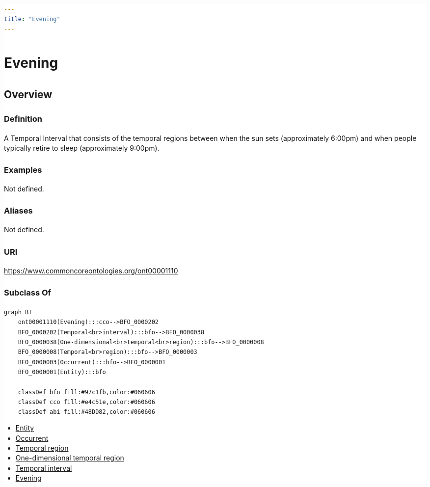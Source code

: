 ```yaml
---
title: "Evening"
---
```


# Evening

## Overview

### Definition
A Temporal Interval that consists of the temporal regions between when the sun sets (approximately 6:00pm) and when people typically retire to sleep (approximately 9:00pm).

### Examples
Not defined.

### Aliases
Not defined.

### URI
https://www.commoncoreontologies.org/ont00001110

### Subclass Of
```mermaid
graph BT
    ont00001110(Evening):::cco-->BFO_0000202
    BFO_0000202(Temporal<br>interval):::bfo-->BFO_0000038
    BFO_0000038(One-dimensional<br>temporal<br>region):::bfo-->BFO_0000008
    BFO_0000008(Temporal<br>region):::bfo-->BFO_0000003
    BFO_0000003(Occurrent):::bfo-->BFO_0000001
    BFO_0000001(Entity):::bfo
    
    classDef bfo fill:#97c1fb,color:#060606
    classDef cco fill:#e4c51e,color:#060606
    classDef abi fill:#48DD82,color:#060606
```

- [Entity](/docs/ontology/reference/full/Entity/Entity.md)
- [Occurrent](/docs/ontology/reference/full/Entity/Occurrent/Occurrent.md)
- [Temporal region](/docs/ontology/reference/full/Entity/Occurrent/Temporal%20region/Temporal%20region.md)
- [One-dimensional temporal region](/docs/ontology/reference/full/Entity/Occurrent/Temporal%20region/One-dimensional%20temporal%20region/One-dimensional%20temporal%20region.md)
- [Temporal interval](/docs/ontology/reference/full/Entity/Occurrent/Temporal%20region/One-dimensional%20temporal%20region/Temporal%20interval/Temporal%20interval.md)
- [Evening](/docs/ontology/reference/full/Entity/Occurrent/Temporal%20region/One-dimensional%20temporal%20region/Temporal%20interval/Evening/Evening.md)
